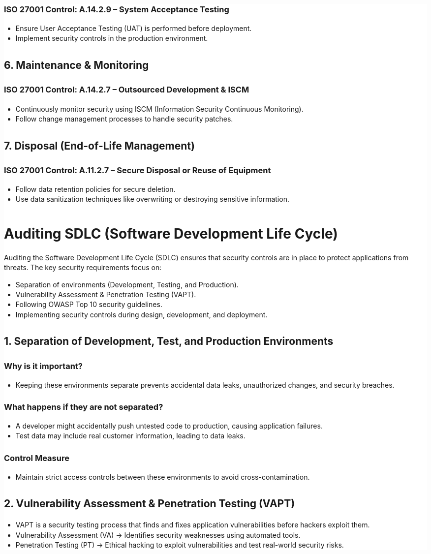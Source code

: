 ### ISO 27001 Control: A.14.2.9 – System Acceptance Testing
- Ensure User Acceptance Testing (UAT) is performed before deployment.
- Implement security controls in the production environment.

## 6. Maintenance & Monitoring

### ISO 27001 Control: A.14.2.7 – Outsourced Development & ISCM
- Continuously monitor security using ISCM (Information Security Continuous Monitoring).
- Follow change management processes to handle security patches.

## 7. Disposal (End-of-Life Management)

### ISO 27001 Control: A.11.2.7 – Secure Disposal or Reuse of Equipment
- Follow data retention policies for secure deletion.
- Use data sanitization techniques like overwriting or destroying sensitive information.

# Auditing SDLC (Software Development Life Cycle)

Auditing the Software Development Life Cycle (SDLC) ensures that security controls are in place to protect applications from threats. The key security requirements focus on:

- Separation of environments (Development, Testing, and Production).
- Vulnerability Assessment & Penetration Testing (VAPT).
- Following OWASP Top 10 security guidelines.
- Implementing security controls during design, development, and deployment.

## 1. Separation of Development, Test, and Production Environments

### Why is it important?
- Keeping these environments separate prevents accidental data leaks, unauthorized changes, and security breaches.

### What happens if they are not separated?
- A developer might accidentally push untested code to production, causing application failures.
- Test data may include real customer information, leading to data leaks.

### Control Measure
- Maintain strict access controls between these environments to avoid cross-contamination.

## 2. Vulnerability Assessment & Penetration Testing (VAPT)

- VAPT is a security testing process that finds and fixes application vulnerabilities before hackers exploit them.
- Vulnerability Assessment (VA) → Identifies security weaknesses using automated tools.
- Penetration Testing (PT) → Ethical hacking to exploit vulnerabilities and test real-world security risks.
